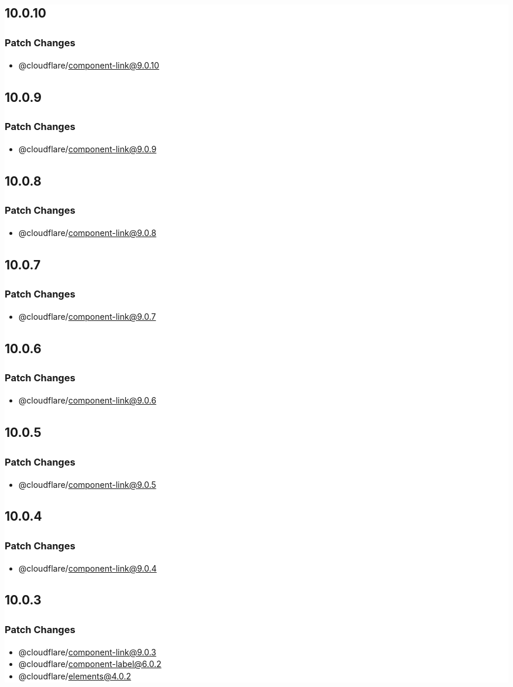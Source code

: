 ## 10.0.10

### Patch Changes

- @cloudflare/component-link@9.0.10

## 10.0.9

### Patch Changes

- @cloudflare/component-link@9.0.9

## 10.0.8

### Patch Changes

- @cloudflare/component-link@9.0.8

## 10.0.7

### Patch Changes

- @cloudflare/component-link@9.0.7

## 10.0.6

### Patch Changes

- @cloudflare/component-link@9.0.6

## 10.0.5

### Patch Changes

- @cloudflare/component-link@9.0.5

## 10.0.4

### Patch Changes

- @cloudflare/component-link@9.0.4

## 10.0.3

### Patch Changes

- @cloudflare/component-link@9.0.3
- @cloudflare/component-label@6.0.2
- @cloudflare/elements@4.0.2
